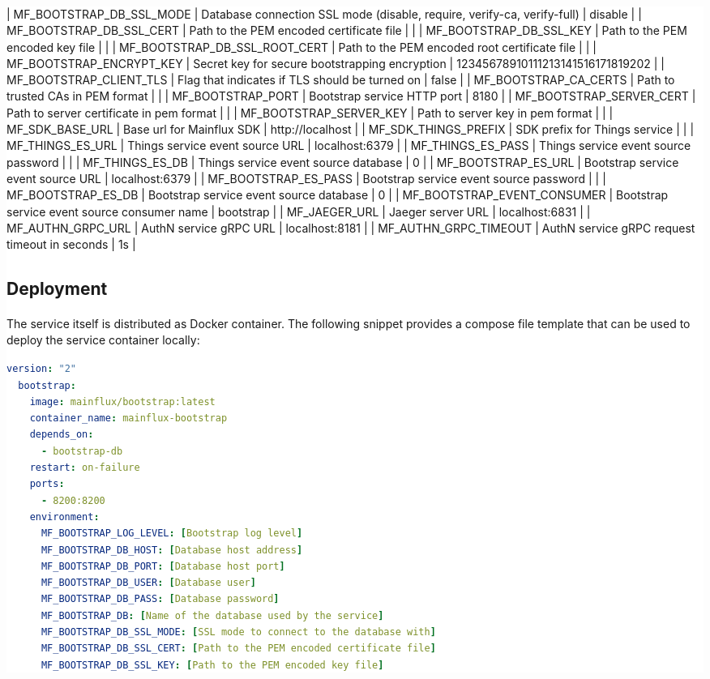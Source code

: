 | MF_BOOTSTRAP_DB_SSL_MODE      | Database connection SSL mode (disable, require, verify-ca, verify-full) | disable                          |
| MF_BOOTSTRAP_DB_SSL_CERT      | Path to the PEM encoded certificate file                                |                                  |
| MF_BOOTSTRAP_DB_SSL_KEY       | Path to the PEM encoded key file                                        |                                  |
| MF_BOOTSTRAP_DB_SSL_ROOT_CERT | Path to the PEM encoded root certificate file                           |                                  |
| MF_BOOTSTRAP_ENCRYPT_KEY      | Secret key for secure bootstrapping encryption                          | 12345678910111213141516171819202 |
| MF_BOOTSTRAP_CLIENT_TLS       | Flag that indicates if TLS should be turned on                          | false                            |
| MF_BOOTSTRAP_CA_CERTS         | Path to trusted CAs in PEM format                                       |                                  |
| MF_BOOTSTRAP_PORT             | Bootstrap service HTTP port                                             | 8180                             |
| MF_BOOTSTRAP_SERVER_CERT      | Path to server certificate in pem format                                |                                  |
| MF_BOOTSTRAP_SERVER_KEY       | Path to server key in pem format                                        |                                  |
| MF_SDK_BASE_URL               | Base url for Mainflux SDK                                               | http://localhost                 |
| MF_SDK_THINGS_PREFIX          | SDK prefix for Things service                                           |                                  |
| MF_THINGS_ES_URL              | Things service event source URL                                         | localhost:6379                   |
| MF_THINGS_ES_PASS             | Things service event source password                                    |                                  |
| MF_THINGS_ES_DB               | Things service event source database                                    | 0                                |
| MF_BOOTSTRAP_ES_URL           | Bootstrap service event source URL                                      | localhost:6379                   |
| MF_BOOTSTRAP_ES_PASS          | Bootstrap service event source password                                 |                                  |
| MF_BOOTSTRAP_ES_DB            | Bootstrap service event source database                                 | 0                                |
| MF_BOOTSTRAP_EVENT_CONSUMER   | Bootstrap service event source consumer name                            | bootstrap                        |
| MF_JAEGER_URL                 | Jaeger server URL                                                       | localhost:6831                   |
| MF_AUTHN_GRPC_URL             | AuthN service gRPC URL                                                  | localhost:8181                   |
| MF_AUTHN_GRPC_TIMEOUT         | AuthN service gRPC request timeout in seconds                           | 1s                                |

## Deployment

The service itself is distributed as Docker container. The following snippet
provides a compose file template that can be used to deploy the service container
locally:

```yaml
version: "2"
  bootstrap:
    image: mainflux/bootstrap:latest
    container_name: mainflux-bootstrap
    depends_on:
      - bootstrap-db
    restart: on-failure
    ports:
      - 8200:8200
    environment:
      MF_BOOTSTRAP_LOG_LEVEL: [Bootstrap log level]
      MF_BOOTSTRAP_DB_HOST: [Database host address]
      MF_BOOTSTRAP_DB_PORT: [Database host port]
      MF_BOOTSTRAP_DB_USER: [Database user]
      MF_BOOTSTRAP_DB_PASS: [Database password]
      MF_BOOTSTRAP_DB: [Name of the database used by the service]
      MF_BOOTSTRAP_DB_SSL_MODE: [SSL mode to connect to the database with]
      MF_BOOTSTRAP_DB_SSL_CERT: [Path to the PEM encoded certificate file]
      MF_BOOTSTRAP_DB_SSL_KEY: [Path to the PEM encoded key file]
```

[doc]: http://mainflux.readthedocs.io